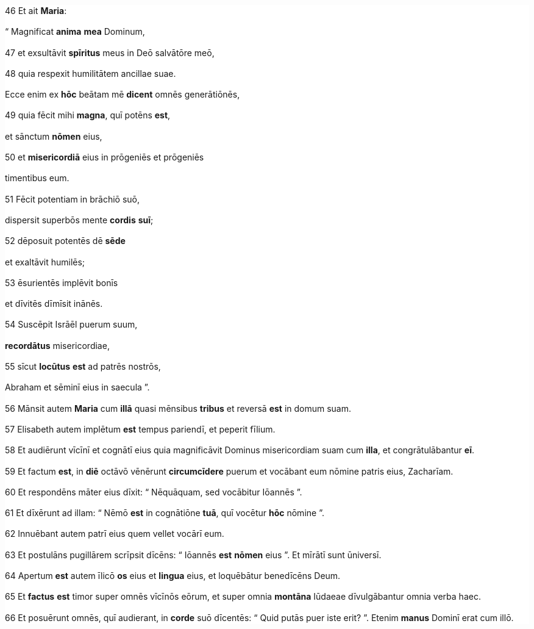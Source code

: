 46 Et ait **Maria**:

“ Magnificat **anima** **mea** Dominum,

47 et exsultāvit **spīritus** meus in Deō salvātōre meō,

48 quia respexit humilitātem ancillae suae.

Ecce enim ex **hōc** beātam mē **dicent** omnēs generātiōnēs,

49 quia fēcit mihi **magna**, quī potēns **est**,

et sānctum **nōmen** eius,

50 et **misericordiā** eius in prōgeniēs et prōgeniēs

timentibus eum.

51 Fēcit potentiam in brāchiō suō,

dispersit superbōs mente **cordis** **suī**;

52 dēposuit potentēs dē **sēde**

et exaltāvit humilēs;

53 ēsurientēs implēvit bonīs

et dīvitēs dīmīsit inānēs.

54 Suscēpit Isrāēl puerum suum,

**recordātus** misericordiae,

55 sīcut **locūtus** **est** ad patrēs nostrōs,

Abraham et sēminī eius in saecula ”.

56 Mānsit autem **Maria** cum **illā** quasi mēnsibus **tribus** et reversā **est** in domum suam.

57 Elisabeth autem implētum **est** tempus pariendī, et peperit fīlium.

58 Et audiērunt vīcīnī et cognātī eius quia magnificāvit Dominus misericordiam suam cum **illa**, et congrātulābantur **eī**.

59 Et factum **est**, in **diē** octāvō vēnērunt **circumcīdere** puerum et vocābant eum nōmine patris eius, Zacharīam.

60 Et respondēns māter eius dīxit: “ Nēquāquam, sed vocābitur Iōannēs ”.

61 Et dīxērunt ad illam: “ Nēmō **est** in cognātiōne **tuā**, quī vocētur **hōc** nōmine ”.

62 Innuēbant autem patrī eius quem vellet vocārī eum.

63 Et postulāns pugillārem scrīpsit dīcēns: “ Iōannēs **est** **nōmen** eius ”. Et mīrātī sunt ūniversī.

64 Apertum **est** autem īlicō **os** eius et **lingua** eius, et loquēbātur benedīcēns Deum.

65 Et **factus** **est** timor super omnēs vīcīnōs eōrum, et super omnia **montāna** Iūdaeae dīvulgābantur omnia verba haec.

66 Et posuērunt omnēs, quī audierant, in **corde** suō dīcentēs: “ Quid putās puer iste erit? ”. Etenim **manus** Dominī erat cum illō.
